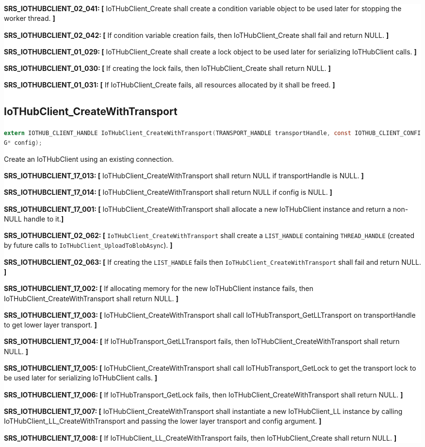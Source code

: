 **SRS_IOTHUBCLIENT_02_041: [** IoTHubClient_Create shall create a condition variable object to be used later for stopping the worker thread. **]**

**SRS_IOTHUBCLIENT_02_042: [** If condition variable creation fails, then IoTHubClient_Create shall fail and return NULL. **]**

**SRS_IOTHUBCLIENT_01_029: [** IoTHubClient_Create shall create a lock object to be used later for serializing IoTHubClient calls. **]**

**SRS_IOTHUBCLIENT_01_030: [** If creating the lock fails, then IoTHubClient_Create shall return NULL. **]**

**SRS_IOTHUBCLIENT_01_031: [** If IoTHubClient_Create fails, all resources allocated by it shall be freed. **]**

## IoTHubClient_CreateWithTransport
```c
extern IOTHUB_CLIENT_HANDLE IoTHubClient_CreateWithTransport(TRANSPORT_HANDLE transportHandle, const IOTHUB_CLIENT_CONFIG* config);
```

Create an IoTHubClient using an existing connection.

**SRS_IOTHUBCLIENT_17_013: [** IoTHubClient_CreateWithTransport shall return NULL if transportHandle is NULL. **]**

**SRS_IOTHUBCLIENT_17_014: [** IoTHubClient_CreateWithTransport shall return NULL if config is NULL. **]**

**SRS_IOTHUBCLIENT_17_001: [** IoTHubClient_CreateWithTransport shall allocate a new IoTHubClient instance and return a non-NULL handle to it.**]**

**SRS_IOTHUBCLIENT_02_062: [** `IoTHubClient_CreateWithTransport` shall create a `LIST_HANDLE` containing `THREAD_HANDLE` (created by future calls to `IoTHubClient_UploadToBlobAsync`). **]**  

**SRS_IOTHUBCLIENT_02_063: [** If creating the `LIST_HANDLE` fails then `IoTHubClient_CreateWithTransport` shall fail and return NULL. **]**
 
 **SRS_IOTHUBCLIENT_17_002: [** If allocating memory for the new IoTHubClient instance fails, then IoTHubClient_CreateWithTransport shall return NULL. **]**
 
**SRS_IOTHUBCLIENT_17_003: [** IoTHubClient_CreateWithTransport shall call IoTHubTransport_GetLLTransport on transportHandle to get lower layer transport. **]**

**SRS_IOTHUBCLIENT_17_004: [** If IoTHubTransport_GetLLTransport fails, then IoTHubClient_CreateWithTransport shall return NULL. **]**

**SRS_IOTHUBCLIENT_17_005: [** IoTHubClient_CreateWithTransport shall call IoTHubTransport_GetLock to get the transport lock to be used later for serializing IoTHubClient calls. **]**

**SRS_IOTHUBCLIENT_17_006: [** If IoTHubTransport_GetLock fails, then IoTHubClient_CreateWithTransport shall return NULL. **]**

**SRS_IOTHUBCLIENT_17_007: [** IoTHubClient_CreateWithTransport shall instantiate a new IoTHubClient_LL instance by calling IoTHubClient_LL_CreateWithTransport and passing the lower layer transport and config argument. **]**

**SRS_IOTHUBCLIENT_17_008: [** If IoTHubClient_LL_CreateWithTransport fails, then IoTHubClient_Create shall return NULL. **]**
